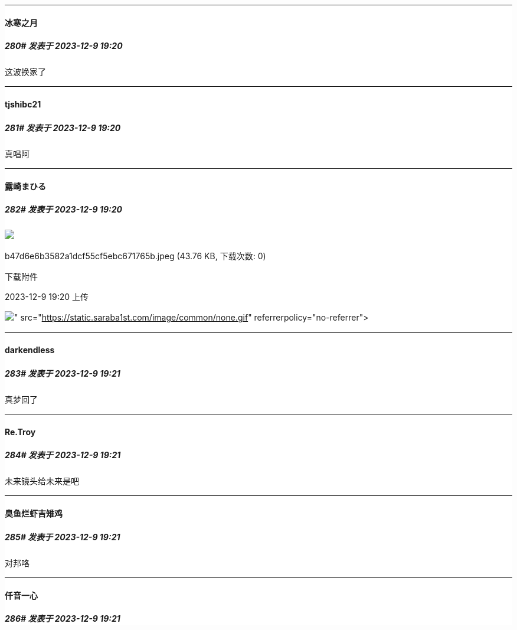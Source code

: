 *****

####  冰寒之月  
##### 280#       发表于 2023-12-9 19:20

这波换家了

*****

####  tjshibc21  
##### 281#       发表于 2023-12-9 19:20

真唱阿

*****

####  露崎まひる  
##### 282#       发表于 2023-12-9 19:20

<img src="https://static.saraba1st.com/image/smiley/face2017/004.gif" referrerpolicy="no-referrer">

b47d6e6b3582a1dcf55cf5ebc671765b.jpeg
(43.76 KB, 下载次数: 0)

下载附件

2023-12-9 19:20 上传

<img src="https://img.saraba1st.com/forum/202312/09/192053fbubzfeqwlhy1frj.jpeg" referrerpolicy="no-referrer">" src="https://static.saraba1st.com/image/common/none.gif" referrerpolicy="no-referrer">

*****

####  darkendless  
##### 283#       发表于 2023-12-9 19:21

真梦回了

*****

####  Re.Troy  
##### 284#       发表于 2023-12-9 19:21

未来镜头给未来是吧

*****

####  臭鱼烂虾吉雉鸡  
##### 285#       发表于 2023-12-9 19:21

对邦咯

*****

####  仟音一心  
##### 286#       发表于 2023-12-9 19:21
